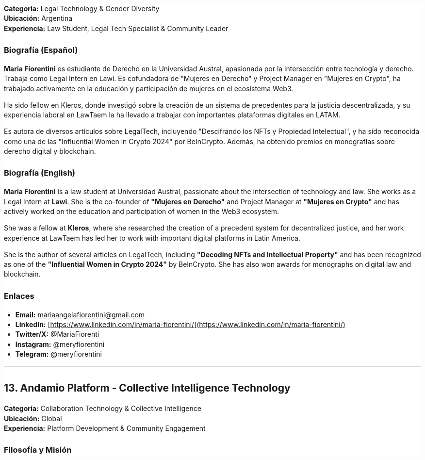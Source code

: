 **Categoría:** Legal Technology & Gender Diversity  
**Ubicación:** Argentina  
**Experiencia:** Law Student, Legal Tech Specialist & Community Leader

### Biografía (Español)

**Maria Fiorentini** es estudiante de Derecho en la Universidad Austral, apasionada por la intersección entre tecnología y derecho. Trabaja como Legal Intern en Lawi. Es cofundadora de "Mujeres en Derecho" y Project Manager en "Mujeres en Crypto", ha trabajado activamente en la educación y participación de mujeres en el ecosistema Web3.

Ha sido fellow en Kleros, donde investigó sobre la creación de un sistema de precedentes para la justicia descentralizada, y su experiencia laboral en LawTaem la ha llevado a trabajar con importantes plataformas digitales en LATAM.

Es autora de diversos artículos sobre LegalTech, incluyendo "Descifrando los NFTs y Propiedad Intelectual", y ha sido reconocida como una de las "Influential Women in Crypto 2024" por BeInCrypto. Además, ha obtenido premios en monografías sobre derecho digital y blockchain.

### Biografía (English)

**Maria Fiorentini** is a law student at Universidad Austral, passionate about the intersection of technology and law. She works as a Legal Intern at **Lawi**. She is the co-founder of **"Mujeres en Derecho"** and Project Manager at **"Mujeres en Crypto"** and has actively worked on the education and participation of women in the Web3 ecosystem.

She was a fellow at **Kleros**, where she researched the creation of a precedent system for decentralized justice, and her work experience at LawTaem has led her to work with important digital platforms in Latin America.

She is the author of several articles on LegalTech, including **"Decoding NFTs and Intellectual Property"** and has been recognized as one of the **"Influential Women in Crypto 2024"** by BeInCrypto. She has also won awards for monographs on digital law and blockchain.

### Enlaces
- **Email:** mariaangelafiorentini@gmail.com
- **LinkedIn:** [https://www.linkedin.com/in/maria-fiorentini/](https://www.linkedin.com/in/maria-fiorentini/)
- **Twitter/X:** @MariaFiorenti
- **Instagram:** @meryfiorentini
- **Telegram:** @meryfiorentini

---

## 13. **Andamio Platform** - **Collective Intelligence Technology**

**Categoría:** Collaboration Technology & Collective Intelligence  
**Ubicación:** Global  
**Experiencia:** Platform Development & Community Engagement

### Filosofía y Misión
